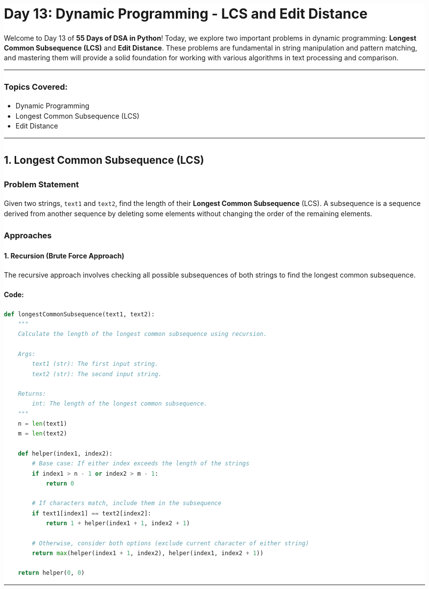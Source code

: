 # **Day 13: Dynamic Programming - LCS and Edit Distance**

Welcome to Day 13 of **55 Days of DSA in Python**! Today, we explore two important problems in dynamic programming: **Longest Common Subsequence (LCS)** and **Edit Distance**. These problems are fundamental in string manipulation and pattern matching, and mastering them will provide a solid foundation for working with various algorithms in text processing and comparison.

---

### **Topics Covered:**
- Dynamic Programming
- Longest Common Subsequence (LCS)
- Edit Distance

---

## **1. Longest Common Subsequence (LCS)**

### **Problem Statement**
Given two strings, `text1` and `text2`, find the length of their **Longest Common Subsequence** (LCS). A subsequence is a sequence derived from another sequence by deleting some elements without changing the order of the remaining elements.

### **Approaches**

#### **1. Recursion (Brute Force Approach)**

The recursive approach involves checking all possible subsequences of both strings to find the longest common subsequence.

#### **Code:**
```python
def longestCommonSubsequence(text1, text2):
    """
    Calculate the length of the longest common subsequence using recursion.

    Args:
        text1 (str): The first input string.
        text2 (str): The second input string.

    Returns:
        int: The length of the longest common subsequence.
    """
    n = len(text1)
    m = len(text2)

    def helper(index1, index2):
        # Base case: If either index exceeds the length of the strings
        if index1 > n - 1 or index2 > m - 1:
            return 0

        # If characters match, include them in the subsequence
        if text1[index1] == text2[index2]:
            return 1 + helper(index1 + 1, index2 + 1)

        # Otherwise, consider both options (exclude current character of either string)
        return max(helper(index1 + 1, index2), helper(index1, index2 + 1))

    return helper(0, 0)
```

---